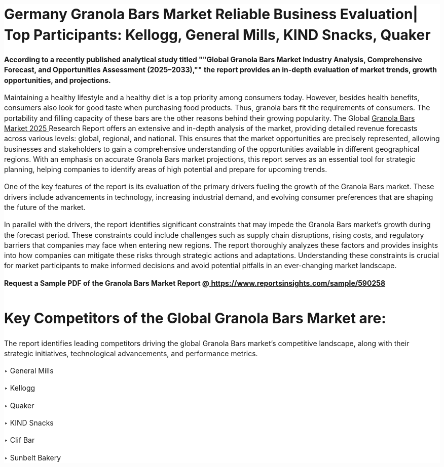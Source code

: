 # Germany Granola Bars Market Reliable Business Evaluation| Top Participants: Kellogg, General Mills,  KIND Snacks,  Quaker

<strong>According to a recently published analytical study titled ""Global Granola Bars Market Industry Analysis, Comprehensive Forecast, and Opportunities Assessment (2025–2033),"" the report provides an in-depth evaluation of market trends, growth opportunities, and projections.</strong>

Maintaining a healthy lifestyle and a healthy diet is a top priority among consumers today. However, besides health benefits, consumers also look for good taste when purchasing food products. Thus, granola bars fit the requirements of consumers. The portability and filling capacity of these bars are the other reasons behind their growing popularity. The Global <a href=https://www.reportsinsights.com/sample/590258>Granola Bars Market 2025 </a> Research Report offers an extensive and in-depth analysis of the market, providing detailed revenue forecasts across various levels: global, regional, and national. This ensures that the market opportunities are precisely represented, allowing businesses and stakeholders to gain a comprehensive understanding of the opportunities available in different geographical regions. With an emphasis on accurate Granola Bars market projections, this report serves as an essential tool for strategic planning, helping companies to identify areas of high potential and prepare for upcoming trends.

One of the key features of the report is its evaluation of the primary drivers fueling the growth of the Granola Bars market. These drivers include advancements in technology, increasing industrial demand, and evolving consumer preferences that are shaping the future of the market. 

In parallel with the drivers, the report identifies significant constraints that may impede the Granola Bars market’s growth during the forecast period. These constraints could include challenges such as supply chain disruptions, rising costs, and regulatory barriers that companies may face when entering new regions. The report thoroughly analyzes these factors and provides insights into how companies can mitigate these risks through strategic actions and adaptations. Understanding these constraints is crucial for market participants to make informed decisions and avoid potential pitfalls in an ever-changing market landscape.

<strong>Request a Sample PDF of the Granola Bars Market Report </strong><strong>@<a href=https://www.reportsinsights.com/sample/590258> https://www.reportsinsights.com/sample/590258</a></strong></font>

# <strong>Key Competitors of the Global Granola Bars Market are:</strong>

The report identifies leading competitors driving the global Granola Bars market’s competitive landscape, along with their strategic initiatives, technological advancements, and performance metrics.

‣ General Mills

‣ Kellogg

‣ Quaker

‣ KIND Snacks

‣ Clif Bar

‣ Sunbelt Bakery
